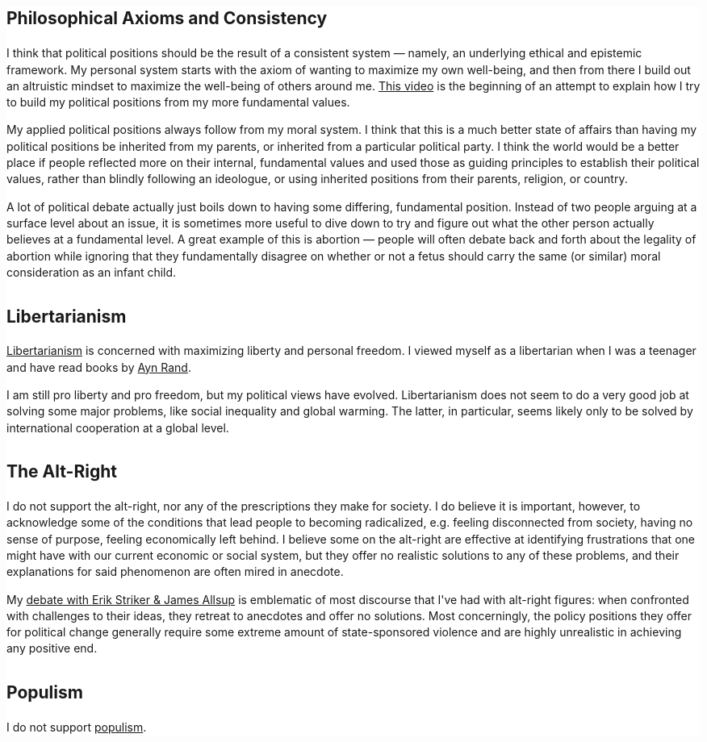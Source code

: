 ## Philosophical Axioms and Consistency

I think that political positions should be the result of a consistent system — namely, an underlying ethical and epistemic framework. My personal system starts with the axiom of wanting to maximize my own well-being, and then from there I build out an altruistic mindset to maximize the well-being of others around me. [This video](https://www.youtube.com/watch?v=N-eTcjGsK08) is the beginning of an attempt to explain how I try to build my political positions from my more fundamental values.

My applied political positions always follow from my moral system. I think that this is a much better state of affairs than having my political positions be inherited from my parents, or inherited from a particular political party. I think the world would be a better place if people reflected more on their internal, fundamental values and used those as guiding principles to establish their political values, rather than blindly following an ideologue, or using inherited positions from their parents, religion, or country.

A lot of political debate actually just boils down to having some differing, fundamental position. Instead of two people arguing at a surface level about an issue, it is sometimes more useful to dive down to try and figure out what the other person actually believes at a fundamental level. A great example of this is abortion — people will often debate back and forth about the legality of abortion while ignoring that they fundamentally disagree on whether or not a fetus should carry the same (or similar) moral consideration as an infant child.

## Libertarianism

[Libertarianism](https://en.wikipedia.org/wiki/Libertarianism) is concerned with maximizing liberty and personal freedom. I viewed myself as a libertarian when I was a teenager and have read books by [Ayn Rand](https://en.wikipedia.org/wiki/Ayn_Rand).

I am still pro liberty and pro freedom, but my political views have evolved. Libertarianism does not seem to do a very good job at solving some major problems, like social inequality and global warming. The latter, in particular, seems likely only to be solved by international cooperation at a global level.

## The Alt-Right

I do not support the alt-right, nor any of the prescriptions they make for society. I do believe it is important, however, to acknowledge some of the conditions that lead people to becoming radicalized, e.g. feeling disconnected from society, having no sense of purpose, feeling economically left behind. I believe some on the alt-right are effective at identifying frustrations that one might have with our current economic or social system, but they offer no realistic solutions to any of these problems, and their explanations for said phenomenon are often mired in anecdote.

My [debate with Erik Striker & James Allsup](https://www.youtube.com/watch?v=X48MhURMh1A) is emblematic of most discourse that I've had with alt-right figures: when confronted with challenges to their ideas, they retreat to anecdotes and offer no solutions. Most concerningly, the policy positions they offer for political change generally require some extreme amount of state-sponsored violence and are highly unrealistic in achieving any positive end.

## Populism

I do not support [populism](https://en.wikipedia.org/wiki/Populism).
